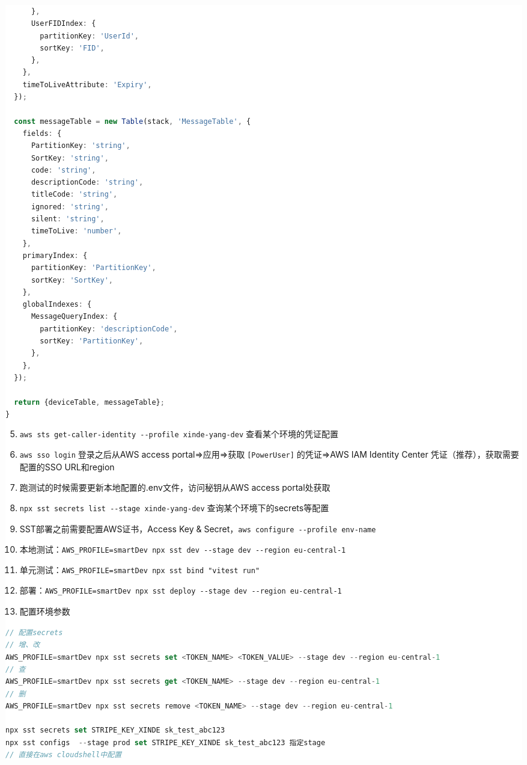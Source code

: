 ```ts
      },
      UserFIDIndex: {
        partitionKey: 'UserId',
        sortKey: 'FID',
      },
    },
    timeToLiveAttribute: 'Expiry',
  });

  const messageTable = new Table(stack, 'MessageTable', {
    fields: {
      PartitionKey: 'string',
      SortKey: 'string',
      code: 'string',
      descriptionCode: 'string',
      titleCode: 'string',
      ignored: 'string',
      silent: 'string',
      timeToLive: 'number',
    },
    primaryIndex: {
      partitionKey: 'PartitionKey',
      sortKey: 'SortKey',
    },
    globalIndexes: {
      MessageQueryIndex: {
        partitionKey: 'descriptionCode',
        sortKey: 'PartitionKey',
      },
    },
  });

  return {deviceTable, messageTable};
}
```

5. `aws sts get-caller-identity --profile xinde-yang-dev` 查看某个环境的凭证配置

6. `aws sso login` 登录之后从AWS access portal=>应用=>获取 `[PowerUser]` 的凭证=>AWS IAM Identity Center 凭证（推荐），获取需要配置的SSO URL和region

7. 跑测试的时候需要更新本地配置的.env文件，访问秘钥从AWS access portal处获取

8. `npx sst secrets list --stage xinde-yang-dev` 查询某个环境下的secrets等配置
9. SST部署之前需要配置AWS证书，Access Key & Secret，`aws configure --profile env-name`
  
10. 本地测试：`AWS_PROFILE=smartDev npx sst dev --stage dev --region eu-central-1`
  
11. 单元测试：`AWS_PROFILE=smartDev npx sst bind "vitest run"`
  
12. 部署：`AWS_PROFILE=smartDev npx sst deploy --stage dev --region eu-central-1`

13. 配置环境参数
   
   ```ts
   // 配置secrets
   // 增、改
   AWS_PROFILE=smartDev npx sst secrets set <TOKEN_NAME> <TOKEN_VALUE> --stage dev --region eu-central-1
   // 查
   AWS_PROFILE=smartDev npx sst secrets get <TOKEN_NAME> --stage dev --region eu-central-1
   // 删
   AWS_PROFILE=smartDev npx sst secrets remove <TOKEN_NAME> --stage dev --region eu-central-1

   npx sst secrets set STRIPE_KEY_XINDE sk_test_abc123
   npx sst configs  --stage prod set STRIPE_KEY_XINDE sk_test_abc123 指定stage
   // 直接在aws cloudshell中配置
   ```